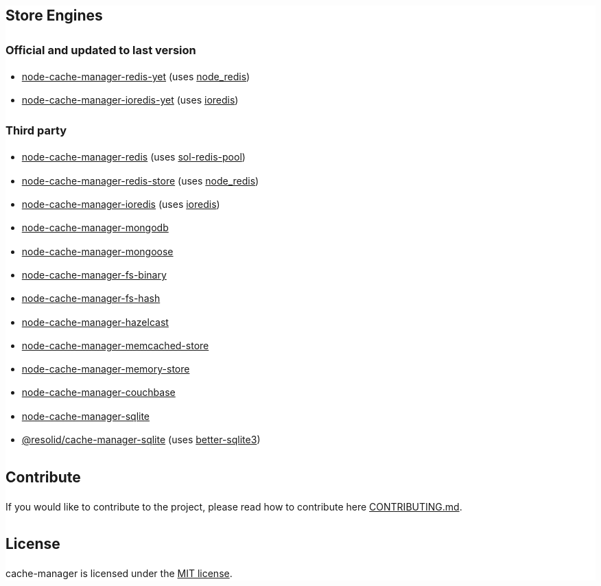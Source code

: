 ## Store Engines

### Official and updated to last version

- [node-cache-manager-redis-yet](https://github.com/jaredwray/cacheable/packages/cache-manager-redis-yet) (uses [node_redis](https://github.com/NodeRedis/node_redis))

- [node-cache-manager-ioredis-yet](https://github.com/jaredwray/cacheable/packages/cache-manager-ioredis-yet) (uses [ioredis](https://github.com/luin/ioredis))

### Third party

- [node-cache-manager-redis](https://github.com/dial-once/node-cache-manager-redis) (uses [sol-redis-pool](https://github.com/joshuah/sol-redis-pool))

- [node-cache-manager-redis-store](https://github.com/dabroek/node-cache-manager-redis-store) (uses [node_redis](https://github.com/NodeRedis/node_redis))

- [node-cache-manager-ioredis](https://github.com/Tirke/node-cache-manager-ioredis) (uses [ioredis](https://github.com/luin/ioredis))

- [node-cache-manager-mongodb](https://github.com/v4l3r10/node-cache-manager-mongodb)

- [node-cache-manager-mongoose](https://github.com/disjunction/node-cache-manager-mongoose)

- [node-cache-manager-fs-binary](https://github.com/sheershoff/node-cache-manager-fs-binary)

- [node-cache-manager-fs-hash](https://github.com/rolandstarke/node-cache-manager-fs-hash)

- [node-cache-manager-hazelcast](https://github.com/marudor/node-cache-manager-hazelcast)

- [node-cache-manager-memcached-store](https://github.com/theogravity/node-cache-manager-memcached-store)

- [node-cache-manager-memory-store](https://github.com/theogravity/node-cache-manager-memory-store)

- [node-cache-manager-couchbase](https://github.com/davidepellegatta/node-cache-manager-couchbase)

- [node-cache-manager-sqlite](https://github.com/maxpert/node-cache-manager-sqlite)

- [@resolid/cache-manager-sqlite](https://github.com/huijiewei/cache-manager-sqlite) (uses [better-sqlite3](https://github.com/WiseLibs/better-sqlite3))

## Contribute

If you would like to contribute to the project, please read how to contribute here [CONTRIBUTING.md](./CONTRIBUTING.md).

## License

cache-manager is licensed under the [MIT license](./LICENSE).

